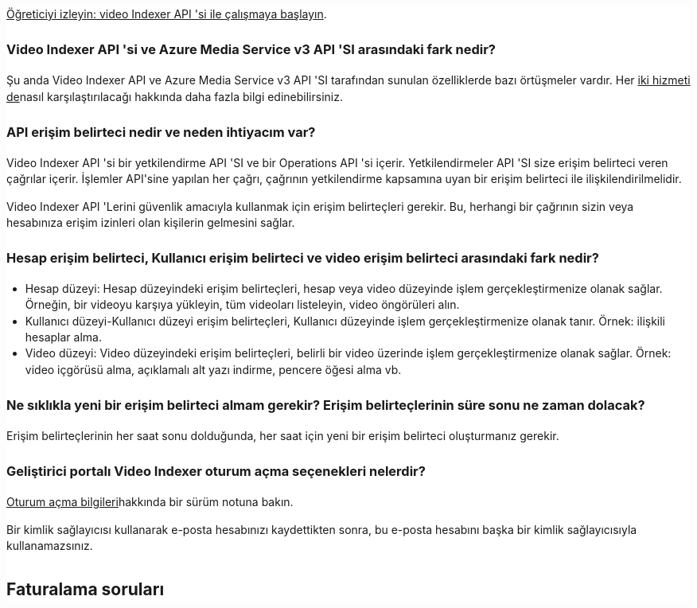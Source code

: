 [Öğreticiyi izleyin: video Indexer API 'si ile çalışmaya başlayın](video-indexer-use-apis.md).

### <a name="what-is-the-difference-between-the-video-indexer-api-and-the-azure-media-service-v3-api"></a>Video Indexer API 'si ve Azure Media Service v3 API 'SI arasındaki fark nedir?

Şu anda Video Indexer API ve Azure Media Service v3 API 'SI tarafından sunulan özelliklerde bazı örtüşmeler vardır. Her [iki hizmeti de](compare-video-indexer-with-media-services-presets.md)nasıl karşılaştırılacağı hakkında daha fazla bilgi edinebilirsiniz.

### <a name="what-is-an-api-access-token-and-why-do-i-need-it"></a>API erişim belirteci nedir ve neden ihtiyacım var?

Video Indexer API 'si bir yetkilendirme API 'SI ve bir Operations API 'si içerir. Yetkilendirmeler API 'SI size erişim belirteci veren çağrılar içerir. İşlemler API'sine yapılan her çağrı, çağrının yetkilendirme kapsamına uyan bir erişim belirteci ile ilişkilendirilmelidir.

Video Indexer API 'Lerini güvenlik amacıyla kullanmak için erişim belirteçleri gerekir. Bu, herhangi bir çağrının sizin veya hesabınıza erişim izinleri olan kişilerin gelmesini sağlar. 

### <a name="what-is-the-difference-between-account-access-token-user-access-token-and-video-access-token"></a>Hesap erişim belirteci, Kullanıcı erişim belirteci ve video erişim belirteci arasındaki fark nedir?

* Hesap düzeyi: Hesap düzeyindeki erişim belirteçleri, hesap veya video düzeyinde işlem gerçekleştirmenize olanak sağlar. Örneğin, bir videoyu karşıya yükleyin, tüm videoları listeleyin, video öngörüleri alın.
* Kullanıcı düzeyi-Kullanıcı düzeyi erişim belirteçleri, Kullanıcı düzeyinde işlem gerçekleştirmenize olanak tanır. Örnek: ilişkili hesaplar alma.
* Video düzeyi: Video düzeyindeki erişim belirteçleri, belirli bir video üzerinde işlem gerçekleştirmenize olanak sağlar. Örnek: video içgörüsü alma, açıklamalı alt yazı indirme, pencere öğesi alma vb.

### <a name="how-often-do-i-need-to-get-a-new-access-token-when-do-access-tokens-expire"></a>Ne sıklıkla yeni bir erişim belirteci almam gerekir? Erişim belirteçlerinin süre sonu ne zaman dolacak?

Erişim belirteçlerinin her saat sonu dolduğunda, her saat için yeni bir erişim belirteci oluşturmanız gerekir. 

### <a name="what-are-the-login-options-to-video-indexer-developer-portal"></a>Geliştirici portalı Video Indexer oturum açma seçenekleri nelerdir?

[Oturum açma bilgileri](release-notes.md#october-2020)hakkında bir sürüm notuna bakın.

Bir kimlik sağlayıcısı kullanarak e-posta hesabınızı kaydettikten sonra, bu e-posta hesabını başka bir kimlik sağlayıcısıyla kullanamazsınız.

## <a name="billing-questions"></a>Faturalama soruları
